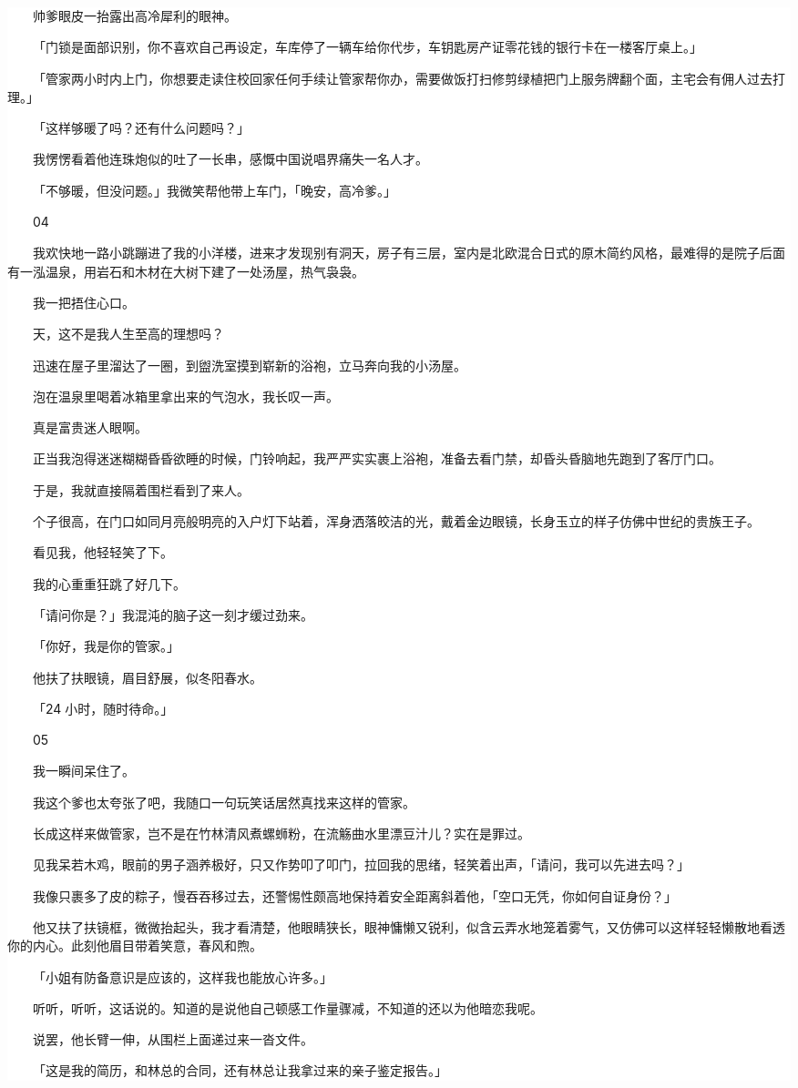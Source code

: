 &emsp;&emsp;帅爹眼皮一抬露出高冷犀利的眼神。  
  
&emsp;&emsp;「门锁是面部识别，你不喜欢自己再设定，车库停了一辆车给你代步，车钥匙房产证零花钱的银行卡在一楼客厅桌上。」  
  
&emsp;&emsp;「管家两小时内上门，你想要走读住校回家任何手续让管家帮你办，需要做饭打扫修剪绿植把门上服务牌翻个面，主宅会有佣人过去打理。」  
  
&emsp;&emsp;「这样够暖了吗？还有什么问题吗？」  
  
&emsp;&emsp;我愣愣看着他连珠炮似的吐了一长串，感慨中国说唱界痛失一名人才。  
  
&emsp;&emsp;「不够暖，但没问题。」我微笑帮他带上车门，「晚安，高冷爹。」  
  
&emsp;&emsp;04  
  
&emsp;&emsp;我欢快地一路小跳蹦进了我的小洋楼，进来才发现别有洞天，房子有三层，室内是北欧混合日式的原木简约风格，最难得的是院子后面有一泓温泉，用岩石和木材在大树下建了一处汤屋，热气袅袅。  
  
&emsp;&emsp;我一把捂住心口。  
  
&emsp;&emsp;天，这不是我人生至高的理想吗？  
  
&emsp;&emsp;迅速在屋子里溜达了一圈，到盥洗室摸到崭新的浴袍，立马奔向我的小汤屋。  
  
&emsp;&emsp;泡在温泉里喝着冰箱里拿出来的气泡水，我长叹一声。  
  
&emsp;&emsp;真是富贵迷人眼啊。  
  
&emsp;&emsp;正当我泡得迷迷糊糊昏昏欲睡的时候，门铃响起，我严严实实裹上浴袍，准备去看门禁，却昏头昏脑地先跑到了客厅门口。  
  
&emsp;&emsp;于是，我就直接隔着围栏看到了来人。  
  
&emsp;&emsp;个子很高，在门口如同月亮般明亮的入户灯下站着，浑身洒落皎洁的光，戴着金边眼镜，长身玉立的样子仿佛中世纪的贵族王子。  
  
&emsp;&emsp;看见我，他轻轻笑了下。  
  
&emsp;&emsp;我的心重重狂跳了好几下。  
  
&emsp;&emsp;「请问你是？」我混沌的脑子这一刻才缓过劲来。  
  
&emsp;&emsp;「你好，我是你的管家。」  
  
&emsp;&emsp;他扶了扶眼镜，眉目舒展，似冬阳春水。  
  
&emsp;&emsp;「24 小时，随时待命。」  
  
&emsp;&emsp;05  
  
&emsp;&emsp;我一瞬间呆住了。  
  
&emsp;&emsp;我这个爹也太夸张了吧，我随口一句玩笑话居然真找来这样的管家。  
  
&emsp;&emsp;长成这样来做管家，岂不是在竹林清风煮螺蛳粉，在流觞曲水里漂豆汁儿？实在是罪过。  
  
&emsp;&emsp;见我呆若木鸡，眼前的男子涵养极好，只又作势叩了叩门，拉回我的思绪，轻笑着出声，「请问，我可以先进去吗？」  
  
&emsp;&emsp;我像只裹多了皮的粽子，慢吞吞移过去，还警惕性颇高地保持着安全距离斜着他，「空口无凭，你如何自证身份？」  
  
&emsp;&emsp;他又扶了扶镜框，微微抬起头，我才看清楚，他眼睛狭长，眼神慵懒又锐利，似含云弄水地笼着雾气，又仿佛可以这样轻轻懒散地看透你的内心。此刻他眉目带着笑意，春风和煦。  
  
&emsp;&emsp;「小姐有防备意识是应该的，这样我也能放心许多。」  
  
&emsp;&emsp;听听，听听，这话说的。知道的是说他自己顿感工作量骤减，不知道的还以为他暗恋我呢。  
  
&emsp;&emsp;说罢，他长臂一伸，从围栏上面递过来一沓文件。  
  
&emsp;&emsp;「这是我的简历，和林总的合同，还有林总让我拿过来的亲子鉴定报告。」  
  